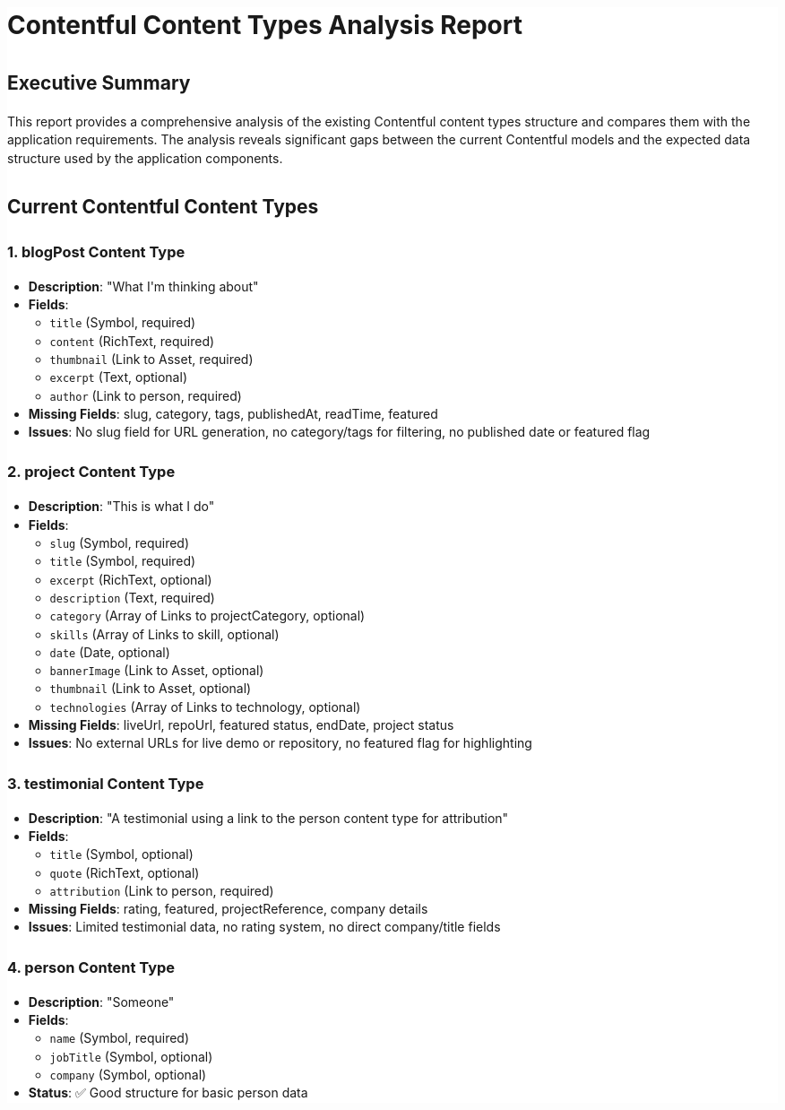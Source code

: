 # Contentful Content Types Analysis Report

## Executive Summary

This report provides a comprehensive analysis of the existing Contentful content types structure and compares them with the application requirements. The analysis reveals significant gaps between the current Contentful models and the expected data structure used by the application components.

## Current Contentful Content Types

### 1. **blogPost** Content Type
- **Description**: "What I'm thinking about"
- **Fields**:
  - `title` (Symbol, required)
  - `content` (RichText, required)
  - `thumbnail` (Link to Asset, required)
  - `excerpt` (Text, optional)
  - `author` (Link to person, required)
- **Missing Fields**: slug, category, tags, publishedAt, readTime, featured
- **Issues**: No slug field for URL generation, no category/tags for filtering, no published date or featured flag

### 2. **project** Content Type
- **Description**: "This is what I do"
- **Fields**:
  - `slug` (Symbol, required)
  - `title` (Symbol, required)
  - `excerpt` (RichText, optional)
  - `description` (Text, required)
  - `category` (Array of Links to projectCategory, optional)
  - `skills` (Array of Links to skill, optional)
  - `date` (Date, optional)
  - `bannerImage` (Link to Asset, optional)
  - `thumbnail` (Link to Asset, optional)
  - `technologies` (Array of Links to technology, optional)
- **Missing Fields**: liveUrl, repoUrl, featured status, endDate, project status
- **Issues**: No external URLs for live demo or repository, no featured flag for highlighting

### 3. **testimonial** Content Type
- **Description**: "A testimonial using a link to the person content type for attribution"
- **Fields**:
  - `title` (Symbol, optional)
  - `quote` (RichText, optional)
  - `attribution` (Link to person, required)
- **Missing Fields**: rating, featured, projectReference, company details
- **Issues**: Limited testimonial data, no rating system, no direct company/title fields

### 4. **person** Content Type
- **Description**: "Someone"
- **Fields**:
  - `name` (Symbol, required)
  - `jobTitle` (Symbol, optional)
  - `company` (Symbol, optional)
- **Status**: ✅ Good structure for basic person data
